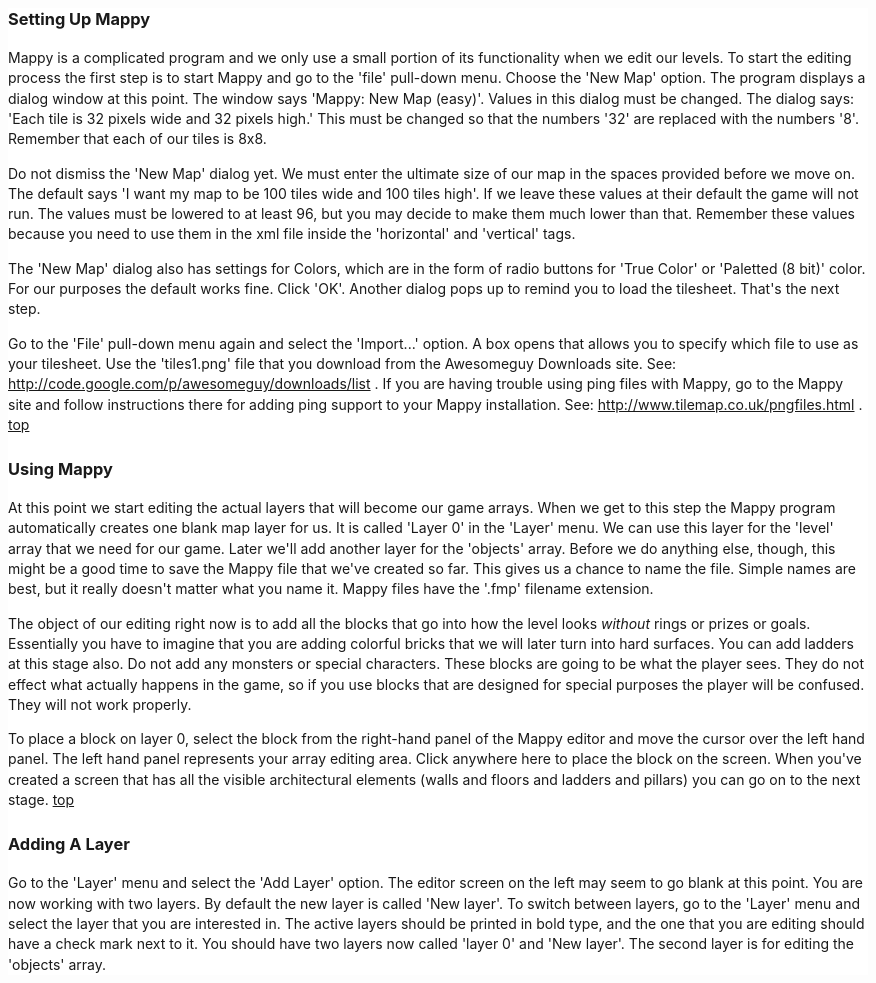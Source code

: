 ### Setting Up Mappy ###

Mappy is a complicated program and we only use a small portion of its functionality when we edit our levels. To start the editing process the first step is to start Mappy and go to the 'file' pull-down menu. Choose the 'New Map' option. The program displays a dialog window at this point. The window says 'Mappy: New Map (easy)'. Values in this dialog must be changed. The dialog says: 'Each tile is 32 pixels wide and 32 pixels high.' This must be changed so that the numbers '32' are replaced with the numbers '8'. Remember that each of our tiles is 8x8.

Do not dismiss the 'New Map' dialog yet. We must enter the ultimate size of our map in the spaces provided before we move on. The default says 'I want my map to be 100 tiles wide and 100 tiles high'. If we leave these values at their default the game will not run. The values must be lowered to at least 96, but you may decide to make them much lower than that. Remember these values because you need to use them in the xml file inside the 'horizontal' and 'vertical' tags.

The 'New Map' dialog also has settings for Colors, which are in the form of radio buttons for 'True Color' or 'Paletted (8 bit)' color. For our purposes the default works fine. Click 'OK'. Another dialog pops up to remind you to load the tilesheet. That's the next step.

Go to the 'File' pull-down menu again and select the 'Import...' option. A box opens that allows you to specify which file to use as your tilesheet. Use the 'tiles1.png' file that you download from the Awesomeguy Downloads site. See: http://code.google.com/p/awesomeguy/downloads/list . If you are having trouble using ping files with Mappy, go to the Mappy site and follow instructions there for adding ping support to your Mappy installation. See: http://www.tilemap.co.uk/pngfiles.html .  [top](ConstructingLevels#Introduction.md)

### Using Mappy ###

At this point we start editing the actual layers that will become our game arrays. When we get to this step the Mappy program automatically creates one blank map layer for us. It is called 'Layer 0' in the 'Layer' menu. We can use this layer for the 'level' array that we need for our game. Later we'll add another layer for the 'objects' array. Before we do anything else, though, this might be a good time to save the Mappy file that we've created so far. This gives us a chance to name the file. Simple names are best, but it really doesn't matter what you name it. Mappy files have the '.fmp' filename extension.

The object of our editing right now is to add all the blocks that go into how the level looks _without_ rings or prizes or goals. Essentially you have to imagine that you are adding colorful bricks that we will later turn into hard surfaces. You can add ladders at this stage also. Do not add any monsters or special characters. These blocks are going to be what the player sees. They do not effect what actually happens in the game, so if you use blocks that are designed for special purposes the player will be confused. They will not work properly.

To place a block on layer 0, select the block from the right-hand panel of the Mappy editor and move the cursor over the left hand panel. The left hand panel represents your array editing area. Click anywhere here to place the block on the screen. When you've created a screen that has all the visible architectural elements (walls and floors and ladders and pillars) you can go on to the next stage.  [top](ConstructingLevels#Introduction.md)

### Adding A Layer ###

Go to the 'Layer' menu and select the 'Add Layer' option. The editor screen on the left may seem to go blank at this point. You are now working with two layers. By default the new layer is called 'New layer'. To switch between layers, go to the 'Layer' menu and select the layer that you are interested in. The active layers should be printed in bold type, and the one that you are editing should have a check mark next to it. You should have two layers now called 'layer 0' and 'New layer'. The second layer is for editing the 'objects' array.
